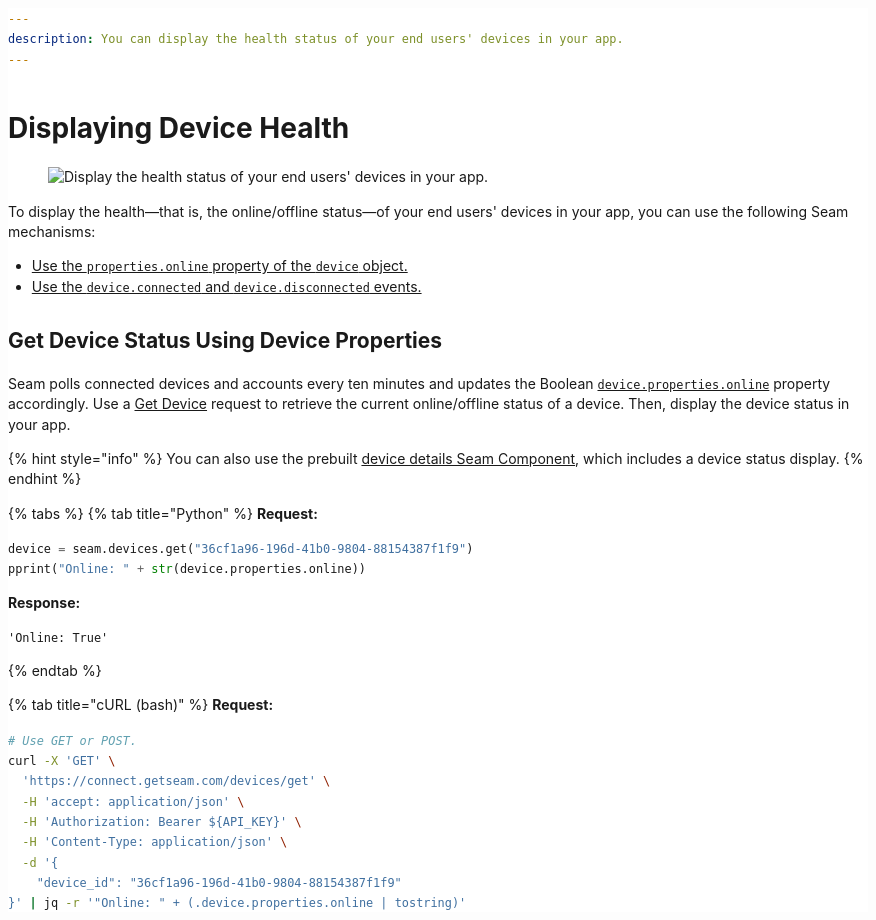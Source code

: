 ```yaml
---
description: You can display the health status of your end users' devices in your app.
---
```


# Displaying Device Health

<figure><img src="../../.gitbook/assets/seam-component-device-status-display-example.png" alt="Display the health status of your end users&#x27; devices in your app."><figcaption></figcaption></figure>

To display the health—that is, the online/offline status—of your end users' devices in your app, you can use the following Seam mechanisms:

* [Use the `properties.online` property of the `device` object.](displaying-device-health.md#get-device-status-using-device-properties)
* [Use the `device.connected` and `device.disconnected` events.](displaying-device-health.md#get-device-status-using-connection-related-events)

## Get Device Status Using Device Properties

Seam polls connected devices and accounts every ten minutes and updates the Boolean [`device.properties.online`](../../api-clients/devices/#device.properties-properties) property accordingly. Use a [Get Device](../../api-clients/devices/get-device.md) request to retrieve the current online/offline status of a device. Then, display the device status in your app.

{% hint style="info" %}
You can also use the prebuilt [device details Seam Component](../../seam-components/react-components/device-details.md), which includes a device status display.
{% endhint %}

{% tabs %}
{% tab title="Python" %}
**Request:**

```python
device = seam.devices.get("36cf1a96-196d-41b0-9804-88154387f1f9")
pprint("Online: " + str(device.properties.online))
```

**Response:**

```
'Online: True'
```
{% endtab %}

{% tab title="cURL (bash)" %}
**Request:**

```bash
# Use GET or POST.
curl -X 'GET' \
  'https://connect.getseam.com/devices/get' \
  -H 'accept: application/json' \
  -H 'Authorization: Bearer ${API_KEY}' \
  -H 'Content-Type: application/json' \
  -d '{
    "device_id": "36cf1a96-196d-41b0-9804-88154387f1f9"
}' | jq -r '"Online: " + (.device.properties.online | tostring)'
```
